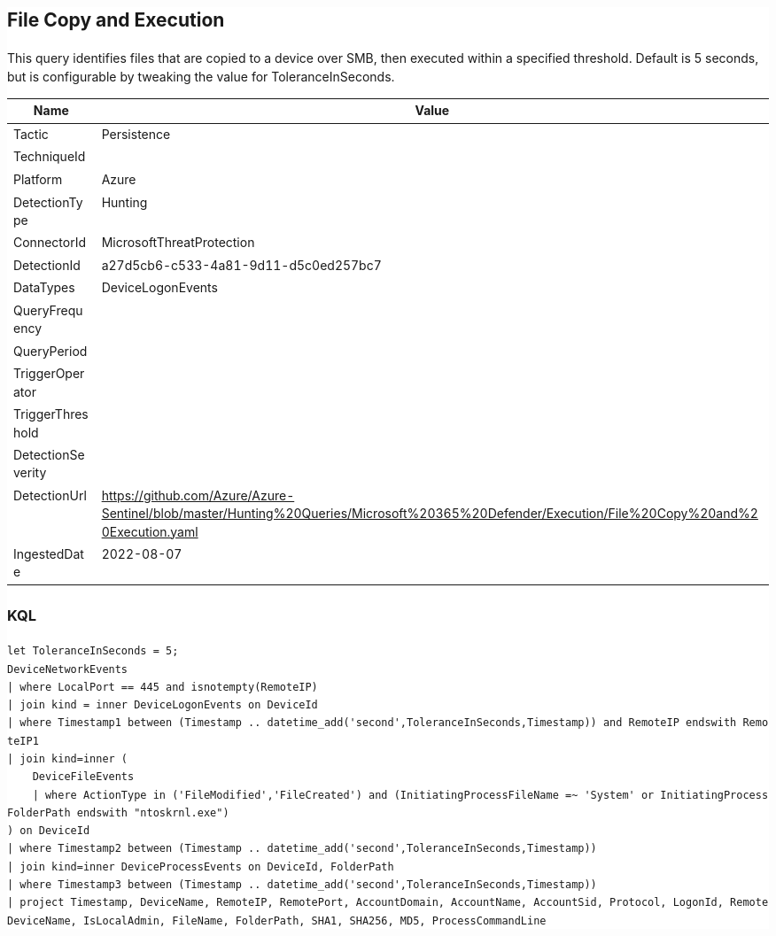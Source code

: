 ## File Copy and Execution

This query identifies files that are copied to a device over SMB, then executed within a
specified threshold. Default is 5 seconds, but is configurable by tweaking the value for
ToleranceInSeconds.

|Name | Value |
| --- | --- |
|Tactic | Persistence|
|TechniqueId | |
|Platform | Azure|
|DetectionType | Hunting |
|ConnectorId | MicrosoftThreatProtection |
|DetectionId | a27d5cb6-c533-4a81-9d11-d5c0ed257bc7 |
|DataTypes | DeviceLogonEvents |
|QueryFrequency |  |
|QueryPeriod |  |
|TriggerOperator |  |
|TriggerThreshold |  |
|DetectionSeverity |  |
|DetectionUrl | https://github.com/Azure/Azure-Sentinel/blob/master/Hunting%20Queries/Microsoft%20365%20Defender/Execution/File%20Copy%20and%20Execution.yaml |
|IngestedDate | 2022-08-07 |

### KQL
```kql
let ToleranceInSeconds = 5;
DeviceNetworkEvents
| where LocalPort == 445 and isnotempty(RemoteIP)
| join kind = inner DeviceLogonEvents on DeviceId
| where Timestamp1 between (Timestamp .. datetime_add('second',ToleranceInSeconds,Timestamp)) and RemoteIP endswith RemoteIP1
| join kind=inner (
    DeviceFileEvents
    | where ActionType in ('FileModified','FileCreated') and (InitiatingProcessFileName =~ 'System' or InitiatingProcessFolderPath endswith "ntoskrnl.exe")
) on DeviceId
| where Timestamp2 between (Timestamp .. datetime_add('second',ToleranceInSeconds,Timestamp))
| join kind=inner DeviceProcessEvents on DeviceId, FolderPath
| where Timestamp3 between (Timestamp .. datetime_add('second',ToleranceInSeconds,Timestamp))
| project Timestamp, DeviceName, RemoteIP, RemotePort, AccountDomain, AccountName, AccountSid, Protocol, LogonId, RemoteDeviceName, IsLocalAdmin, FileName, FolderPath, SHA1, SHA256, MD5, ProcessCommandLine

```

